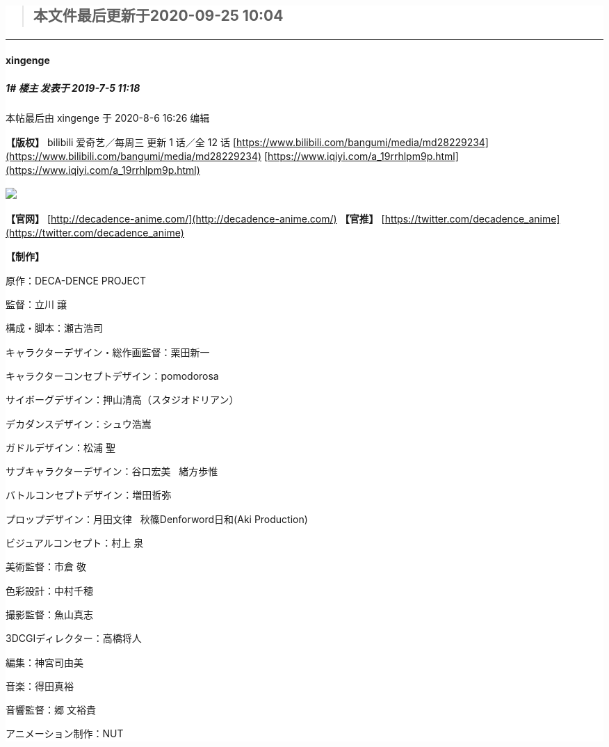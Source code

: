 > ## **本文件最后更新于2020-09-25 10:04** 



*****

####  xingenge  
##### 1#       楼主       发表于 2019-7-5 11:18



 本帖最后由 xingenge 于 2020-8-6 16:26 编辑 

<strong>【版权】</strong> bilibili 爱奇艺／每周三 更新 1 话／全 12 话
[https://www.bilibili.com/bangumi/media/md28229234](https://www.bilibili.com/bangumi/media/md28229234)
[https://www.iqiyi.com/a_19rrhlpm9p.html](https://www.iqiyi.com/a_19rrhlpm9p.html)

<img src="https://img.vim-cn.com/47/0d3dd921a32a175839ff42a48ed639ffcee77a.jpg" referrerpolicy="no-referrer">

<strong>【官网】</strong> [http://decadence-anime.com/](http://decadence-anime.com/)
<strong>【官推】</strong> [https://twitter.com/decadence_anime](https://twitter.com/decadence_anime)

<strong>【制作】</strong>

原作：DECA-DENCE PROJECT

監督：立川 譲

構成・脚本：瀬古浩司

キャラクターデザイン・総作画監督：栗田新一

キャラクターコンセプトデザイン：pomodorosa

サイボーグデザイン：押山清高（スタジオドリアン）

デカダンスデザイン：シュウ浩嵩

ガドルデザイン：松浦 聖

サブキャラクターデザイン：谷口宏美   緒方歩惟

バトルコンセプトデザイン：増田哲弥

プロップデザイン：月田文律   秋篠Denforword日和(Aki Production)

ビジュアルコンセプト：村上 泉

美術監督：市倉 敬

色彩設計：中村千穂

撮影監督：魚山真志

3DCGIディレクター：高橋将人

編集：神宮司由美

音楽：得田真裕

音響監督：郷 文裕貴

アニメーション制作：NUT
